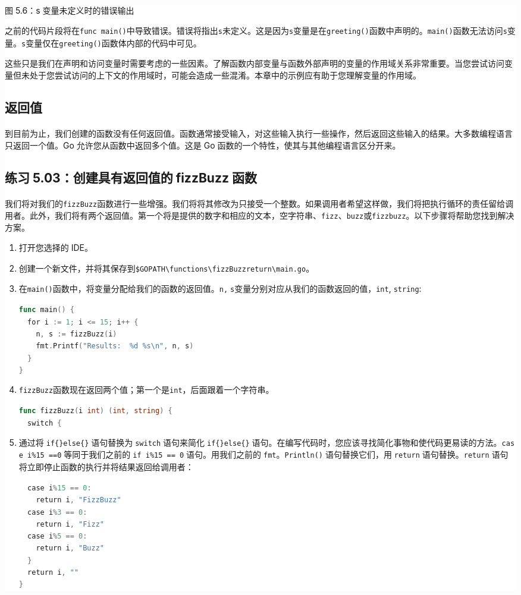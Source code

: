 图 5.6：s 变量未定义时的错误输出

之前的代码片段将在`func main()`中导致错误。错误将指出`s`未定义。这是因为`s`变量是在`greeting()`函数中声明的。`main()`函数无法访问`s`变量。`s`变量仅在`greeting()`函数体内部的代码中可见。

这些只是我们在声明和访问变量时需要考虑的一些因素。了解函数内部变量与函数外部声明的变量的作用域关系非常重要。当您尝试访问变量但未处于您尝试访问的上下文的作用域时，可能会造成一些混淆。本章中的示例应有助于您理解变量的作用域。

## 返回值

到目前为止，我们创建的函数没有任何返回值。函数通常接受输入，对这些输入执行一些操作，然后返回这些输入的结果。大多数编程语言只返回一个值。Go 允许您从函数中返回多个值。这是 Go 函数的一个特性，使其与其他编程语言区分开来。

## 练习 5.03：创建具有返回值的 fizzBuzz 函数

我们将对我们的`fizzBuzz`函数进行一些增强。我们将将其修改为只接受一个整数。如果调用者希望这样做，我们将把执行循环的责任留给调用者。此外，我们将有两个返回值。第一个将是提供的数字和相应的文本，空字符串、`fizz`、`buzz`或`fizzbuzz`。以下步骤将帮助您找到解决方案。

1.  打开您选择的 IDE。

1.  创建一个新文件，并将其保存到`$GOPATH\functions\fizzBuzzreturn\main.go`。

1.  在`main()`函数中，将变量分配给我们的函数的返回值。`n,` `s`变量分别对应从我们的函数返回的值，`int`, `string`:

    ```go
    func main() {
      for i := 1; i <= 15; i++ {
        n, s := fizzBuzz(i)
        fmt.Printf("Results:  %d %s\n", n, s)
      }
    }
    ```

1.  `fizzBuzz`函数现在返回两个值；第一个是`int`，后面跟着一个字符串。

    ```go
    func fizzBuzz(i int) (int, string) {
      switch {
    ```

1.  通过将 `if{}else{}` 语句替换为 `switch` 语句来简化 `if{}else{}` 语句。在编写代码时，您应该寻找简化事物和使代码更易读的方法。`case i%15 ==0` 等同于我们之前的 `if i%15 == 0` 语句。用我们之前的 `fmt`。`Println()` 语句替换它们，用 `return` 语句替换。`return` 语句将立即停止函数的执行并将结果返回给调用者：

    ```go
      case i%15 == 0:
        return i, "FizzBuzz"
      case i%3 == 0:
        return i, "Fizz"
      case i%5 == 0:
        return i, "Buzz"
      }
      return i, ""
    }
    ```
